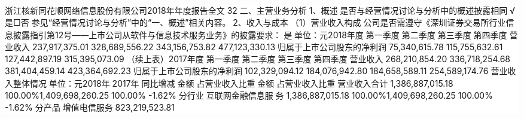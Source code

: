 浙江核新同花顺网络信息股份有限公司2018年年度报告全文
32
二、主营业务分析
1、概述
是否与经营情况讨论与分析中的概述披露相同
√是□否
参见“经营情况讨论与分析”中的“一、概述”相关内容。
2、收入与成本
（1）营业收入构成
公司是否需遵守《深圳证券交易所行业信息披露指引第12号——上市公司从软件与信息技术服务业务》的披露要求：
是
单位：元2018年度
第一季度
第二季度
第三季度
第四季度
营业收入
237,917,375.01
328,689,556.22
343,156,753.82
477,123,330.13
归属于上市公司股东的净利润
75,340,615.78
115,755,632.61
127,442,897.19
315,395,073.09
（续上表）2017年度
第一季度
第二季度
第三季度
第四季度
营业收入
268,210,854.20
336,718,254.68
381,404,459.14
423,364,692.23
归属于上市公司股东的净利润
102,329,094.12
184,076,942.80
184,658,589.11
254,589,174.76
营业收入整体情况
单位：元2018年
2017年
同比增减
金额
占营业收入比重
金额
占营业收入比重
营业收入合计
1,386,887,015.18
100.00%1,409,698,260.25
100.00%
-1.62%
分行业
互联网金融信息服
务
1,386,887,015.18
100.00%1,409,698,260.25
100.00%
-1.62%
分产品
增值电信服务
823,219,523.81
